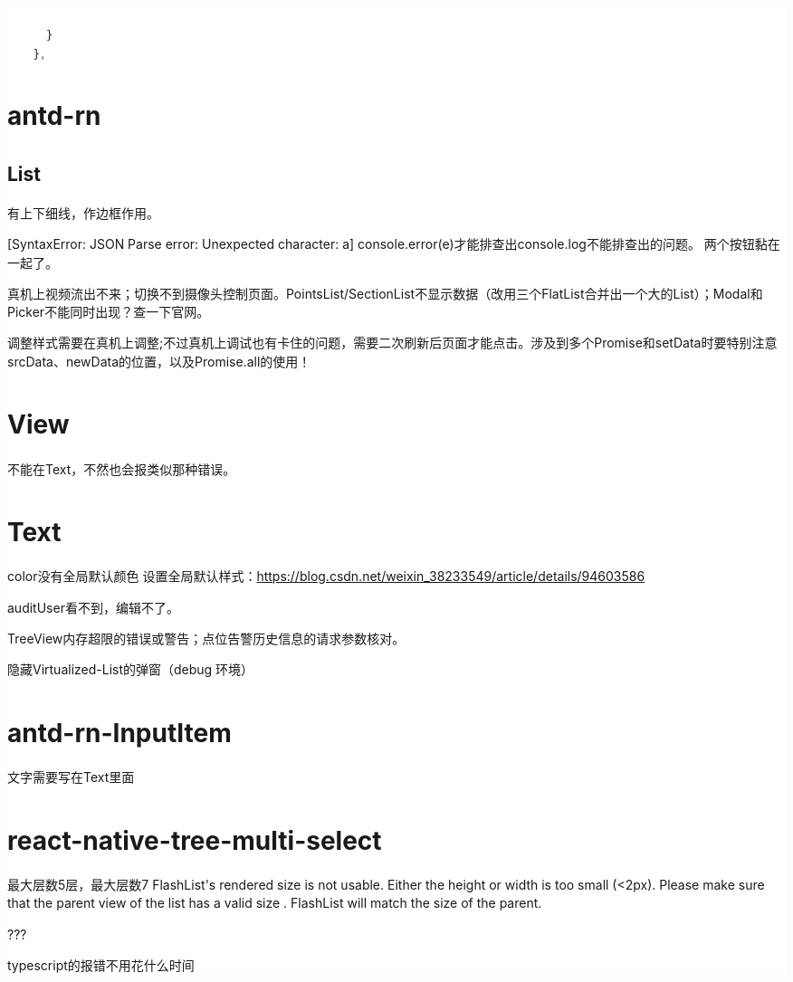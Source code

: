 ```js

      }
    },
```

# antd-rn

## List

有上下细线，作边框作用。

[SyntaxError: JSON Parse error: Unexpected character: a] console.error(e)才能排查出console.log不能排查出的问题。
两个按钮黏在一起了。

真机上视频流出不来；切换不到摄像头控制页面。PointsList/SectionList不显示数据（改用三个FlatList合并出一个大的List）；Modal和Picker不能同时出现？查一下官网。

调整样式需要在真机上调整;不过真机上调试也有卡住的问题，需要二次刷新后页面才能点击。涉及到多个Promise和setData时要特别注意srcData、newData的位置，以及Promise.all的使用！

# View

不能在Text，不然也会报类似那种错误。

# Text

color没有全局默认颜色
设置全局默认样式：<https://blog.csdn.net/weixin_38233549/article/details/94603586>

auditUser看不到，编辑不了。

TreeView内存超限的错误或警告；点位告警历史信息的请求参数核对。

隐藏Virtualized-List的弹窗（debug 环境）

# antd-rn-InputItem

文字需要写在Text里面

# react-native-tree-multi-select

最大层数5层，最大层数7
FlashList's rendered size is not usable. Either the height or width is too
 small (<2px). Please make sure that the parent view of the list has a valid size
. FlashList will match the size of the parent.

???

typescript的报错不用花什么时间
